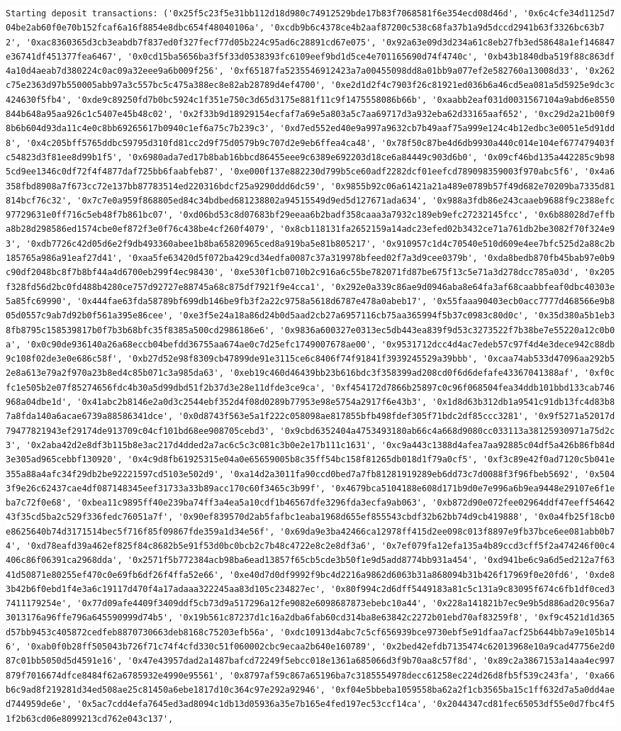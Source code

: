     Starting deposit transactions: ('0x25f5c23f5e31bb112d18d980c74912529bde17b83f7068581f6e354ecd08d46d', '0x6c4cfe34d1125d704be2ab60f0e70b152fcaf6a16f8854e8dbc654f48040106a', '0xcdb9b6c4378ce4b2aaf87200c538c68fa37b1a9d5dccd2941b63f3326bc63b72', '0xac8360365d3cb3eabdb7f837ed0f327fecf77d05b224c95ad6c28891cd67e075', '0x92a63e09d3d234a61c8eb27fb3ed58648a1ef146847e36741df451377fea6467', '0x0cd15ba5656ba3f5f33d0538393fc6109eef9bd1d5ce4e701165690d74f4740c', '0xb43b1840dba519f88c863df4a10d4aeab7d380224c0ac09a32eee9a6b009f256', '0xf65187fa5235546912423a7a00455098dd8a01bb9a077ef2e582760a13008d33', '0x262c75e2363d97b550005abb97a3c557bc5c475a388ec8e82ab28789d4ef4700', '0xe2d1d2f4c7903f26c81921ed036b6a46cd5ea081a5d5925e9dc3c424630f5fb4', '0xde9c89250fd7b0bc5924c1f351e750c3d65d3175e881f11c9f1475558086b66b', '0xaabb2eaf031d0031567104a9abd6e8550844b648a95aa926c1c5407e45b48c02', '0x2f33b9d18929154ecfaf7a69e5a803a5c7aa69717d3a932eba62d33165aaf652', '0xc29d2a21b00f98b6b604d93da11c4e0c8bb69265617b0940c1ef6a75c7b239c3', '0xd7ed552ed40e9a997a9632cb7b49aaf75a999e124c4b12edbc3e0051e5d91dd8', '0x4c205bff5765ddbc59795d310fd81cc2d9f75d0579b9c707d2e9eb6ffea4ca48', '0x78f50c87be4d6db9930a440c014e104ef677479403fc54823d3f81ee8d99b1f5', '0x6980ada7ed17b8bab16bbcd86455eee9c6389e692203d18ce6a84449c903d6b0', '0x09cf46bd135a442285c9b985cd9ee1346c0df72f4f4877daf725bb6faabfeb87', '0xe000f137e882230d799b5ce60adf2282dcf01eefcd789098359003f970abc5f6', '0x4a6358fbd8908a7f673cc72e137bb87783514ed220316bdcf25a9290ddd6dc59', '0x9855b92c06a61421a21a489e0789b57f49d682e70209ba7335d81814bcf76c32', '0x7c7e0a959f868805ed84c34bdbed681238802a94515549d9ed5d127671ada634', '0x988a3fdb86e243caaeb9688f9c2388efc97729631e0ff716c5eb48f7b861bc07', '0xd06bd53c8d07683bf29eeaa6b2badf358caaa3a7932c189eb9efc27232145fcc', '0x6b88028d7effba8b28d298586ed1574cbe0ef872f3e0f76c438be4cf260f4079', '0x8cb118131fa2652159a14adc23efed02b3432ce71a761db2be3082f70f324e93', '0xdb7726c42d05d6e2f9db493360abee1b8ba65820965ced8a919ba5e81b805217', '0x910957c1d4c70540e510d609e4ee7bfc525d2a88c2b185765a986a91eaf27d41', '0xaa5fe63420d5f072ba429cd34edfa0087c37a319978bfeed02f7a3d9cee0379b', '0xda8bedb870fb45bab97e0b9c90df2048bc8f7b8bf44a4d6700eb299f4ec98430', '0xe530f1cb0710b2c916a6c55be782071fd87be675f13c5e71a3d278dcc785a03d', '0x205f328fd56d2bc0fd488b4280ce757d92727e88745a68c875df7921f9e4cca1', '0x292e0a339c86ae9d0946aba8e64fa3af68caabbfeaf0dbc40303e5a85fc69990', '0x444fae63fda58789bf699db146be9fb3f2a22c9758a5618d6787e478a0abeb17', '0x55faaa90403ecb0acc7777d468566e9b805d0557c9ab7d92b0f561a395e86cee', '0xe3f5e24a18a86d24b0d5aad2cb27a6957116cb75aa365994f5b37c0983c80d0c', '0x35d380a5b1eb38fb8795c158539817b0f7b3b68bfc35f8385a500cd2986186e6', '0x9836a600327e0313ec5db443ea839f9d53c3273522f7b38be7e55220a12c0b0a', '0x0c90de936140a26a68eccb04befdd36755aa674ae0c7d25efc1749007678ae00', '0x9531712dcc4d4ac7edeb57c97f4d4e3dece942c88db9c108f02de3e0e686c58f', '0xb27d52e98f8309cb47899de91e3115ce6c8406f74f91841f3939245529a39bbb', '0xcaa74ab533d47096aa292b52e8a613e79a2f970a23b8ed4c85b071c3a985da63', '0xeb19c460d46439bb23b616bdc3f358399ad208cd0f6d6defafe43367041388af', '0xf0cfc1e505b2e07f85274656fdc4b30a5d99dbd51f2b37d3e28e11dfde3ce9ca', '0xf454172d7866b25897c0c96f068504fea34ddb101bbd133cab746968a04dbe1d', '0x41abc2b8146e2a0d3c2544ebf352d4f08d0289b77953e98e5754a2917f6e43b3', '0x1d8d63b312db1a9541c91db13fc4d83b87a8fda140a6acae6739a88586341dce', '0x0d8743f563e5a1f222c058098ae817855bfb498fdef305f71bdc2df85ccc3281', '0x9f5271a52017d79477821943ef29174de913709c04cf101bd68ee908705cebd3', '0x9cbd6352404a4753493180ab66c4a668d9080cc033113a38125930971a75d2c3', '0x2aba42d2e8df3b115b8e3ac217d4dded2a7ac6c5c3c081c3b0e2e17b111c1631', '0xc9a443c1388d4afea7aa92885c04df5a426b86fb84d3e305ad965cebbf130920', '0x4c9d8fb61925315e04a0e65659005b8c35ff54bc158f81265db018d1f79a0cf5', '0xf3c89e42f0ad7120c5b041e355a88a4afc34f29db2be92221597cd5103e502d9', '0xa14d2a3011fa90ccd0bed7a7fb81281919289eb6dd73c7d0088f3f96fbeb5692', '0x5043f9e26c62437cae4df087148345eef31733a33b89acc170c60f3465c3b99f', '0x4679bca5104188e608d171b9d0e7e996a6b9ea9448e29107e6f1eba7c72f0e68', '0xbea11c9895ff40e239ba74ff3a4ea5a10cdf1b46567dfe3296fda3ecfa9ab063', '0xb872d90e072fee02964ddf47eeff5464243f35cd5ba2c529f336fedc76051a7f', '0x90ef839570d2ab5fafbc1eaba1968d655ef855543cbdf32b62bb74d9cb419888', '0x0a4fb25f18cb0e8625640b74d3171514bec5f716f85f09867fde359a1d34e56f', '0x69da9e3ba42466ca12978ff415d2ee098c013f8897e9fb37bce6ee081abb0b74', '0xd78eafd39a462ef825f84c8682b5e91f53d0bc0bcb2c7b48c4722e8c2e8df3a6', '0x7ef079fa12efa135a4b89ccd3cff5f2a474246f00c4406c86f06391ca2968dda', '0x2571f5b772384acb98ba6ead13857f65cb5cde3b50f1e9d5add8774bb931a454', '0xd941be6c9a6d5ed212a7f6341d50871e80255ef470c0e69fb6df26f4ffa52e66', '0xe40d7d0df9992f9bc4d2216a9862d6063b31a868094b31b426f17969f0e20fd6', '0xde83b42b6f0ebd1f4e3a6c19117d470f4a17adaaa322245aa83d105c234827ec', '0x80f994c2d6dff5449183a81c5c131a9c83095f674c6fb1df0ced37411179254e', '0x77d09afe4409f3409ddf5cb73d9a517296a12fe9082e6098687873ebebc10a44', '0x228a141821b7ec9e9b5d886ad20c956a73013176a96ffe796a645590999d74b5', '0x19b561c87237d1c16a2dba6fab60cd314ba8e63842c2272b01ebd70af83259f8', '0xf9c4521d1d365d57bb9453c405872cedfeb8870730663deb8168c75203efb56a', '0xdc10913d4abc7c5cf656939bce9730ebf5e91dfaa7acf25b644bb7a9e105b146', '0xab0f0b28ff505043b726f71c74f4cfd330c51f060002cbc9ecaa2b640e160789', '0x2bed42efdb7135474c62013968e10a9cad47756e2d087c01bb5050d5d4591e16', '0x47e43957dad2a1487bafcd72249f5ebcc018e1361a685066d3f9b70aa8c57f8d', '0x89c2a3867153a14aa4ec997879f7016674dfce8484f62a6785932e4990e95561', '0x8797af59c867a65196ba7c3185554978decc61258ec224d26d8fb5f539c243fa', '0xa66b6c9ad8f219281d34ed508ae25c81450a6ebe1817d10c364c97e292a92946', '0xf04e5bbeba1059558ba62a2f1cb3565ba15c1ff632d7a5a0dd4aed744959de6e', '0x5ac7cdd4efa7645ed3ad8094c1db13d05936a35e7b165e4fed197ec53ccf14ca', '0x2044347cd81fec65053df55e0d7fbc4f51f2b63cd06e8099213cd762e043c137',